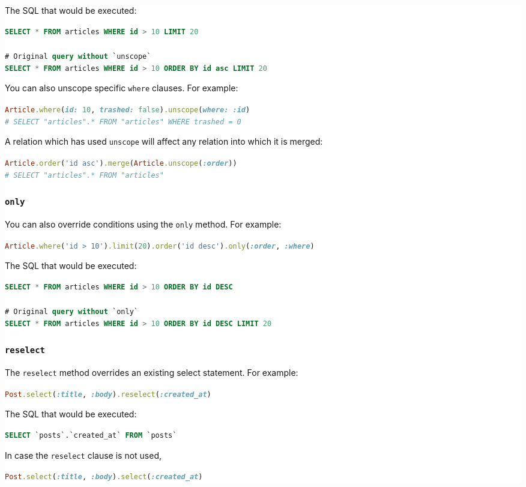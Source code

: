 The SQL that would be executed:

```sql
SELECT * FROM articles WHERE id > 10 LIMIT 20

# Original query without `unscope`
SELECT * FROM articles WHERE id > 10 ORDER BY id asc LIMIT 20

```

You can also unscope specific `where` clauses. For example:

```ruby
Article.where(id: 10, trashed: false).unscope(where: :id)
# SELECT "articles".* FROM "articles" WHERE trashed = 0
```

A relation which has used `unscope` will affect any relation into which it is merged:

```ruby
Article.order('id asc').merge(Article.unscope(:order))
# SELECT "articles".* FROM "articles"
```

### `only`

You can also override conditions using the `only` method. For example:

```ruby
Article.where('id > 10').limit(20).order('id desc').only(:order, :where)
```

The SQL that would be executed:

```sql
SELECT * FROM articles WHERE id > 10 ORDER BY id DESC

# Original query without `only`
SELECT * FROM articles WHERE id > 10 ORDER BY id DESC LIMIT 20

```

### `reselect`

The `reselect` method overrides an existing select statement. For example:

```ruby
Post.select(:title, :body).reselect(:created_at)
```

The SQL that would be executed:

```sql
SELECT `posts`.`created_at` FROM `posts`
```

In case the `reselect` clause is not used,

```ruby
Post.select(:title, :body).select(:created_at)
```
